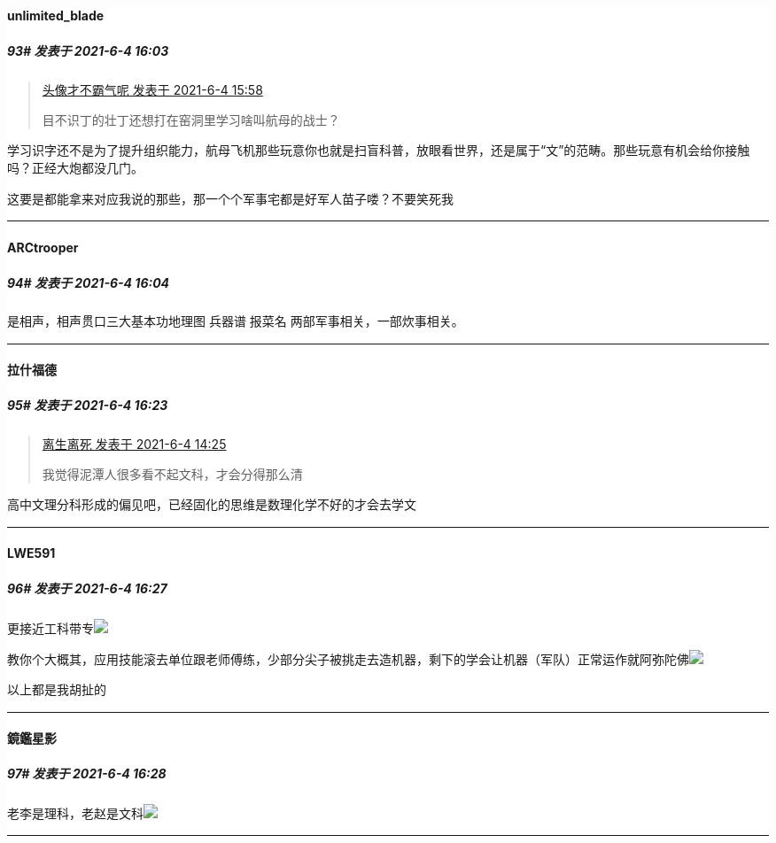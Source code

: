 ####  unlimited_blade  
##### 93#       发表于 2021-6-4 16:03


<blockquote><a href="httphttps://bbs.saraba1st.com/2b/forum.php?mod=redirect&amp;goto=findpost&amp;pid=51473978&amp;ptid=2008013" target="_blank">头像才不霸气呢 发表于 2021-6-4 15:58</a>

目不识丁的壮丁还想打在窑洞里学习啥叫航母的战士？</blockquote>
学习识字还不是为了提升组织能力，航母飞机那些玩意你也就是扫盲科普，放眼看世界，还是属于“文”的范畴。那些玩意有机会给你接触吗？正经大炮都没几门。

这要是都能拿来对应我说的那些，那一个个军事宅都是好军人苗子喽？不要笑死我


*****

####  ARCtrooper  
##### 94#       发表于 2021-6-4 16:04


是相声，相声贯口三大基本功地理图 兵器谱 报菜名 两部军事相关，一部炊事相关。


*****

####  拉什福德  
##### 95#       发表于 2021-6-4 16:23


<blockquote><a href="httphttps://bbs.saraba1st.com/2b/forum.php?mod=redirect&amp;goto=findpost&amp;pid=51472737&amp;ptid=2008013" target="_blank">离生离死 发表于 2021-6-4 14:25</a>

我觉得泥潭人很多看不起文科，才会分得那么清</blockquote>
高中文理分科形成的偏见吧，已经固化的思维是数理化学不好的才会去学文


*****

####  LWE591  
##### 96#       发表于 2021-6-4 16:27


更接近工科带专<img src="https://static.saraba1st.com/image/smiley/face2017/066.png" referrerpolicy="no-referrer">

教你个大概其，应用技能滚去单位跟老师傅练，少部分尖子被挑走去造机器，剩下的学会让机器（军队）正常运作就阿弥陀佛<img src="https://static.saraba1st.com/image/smiley/face2017/067.png" referrerpolicy="no-referrer">

以上都是我胡扯的


*****

####  鏡鑑星影  
##### 97#       发表于 2021-6-4 16:28


老李是理科，老赵是文科<img src="https://static.saraba1st.com/image/smiley/face2017/034.png" referrerpolicy="no-referrer">


*****
